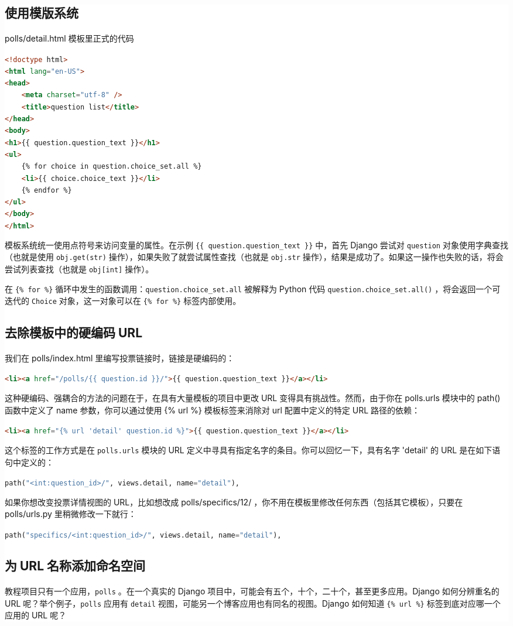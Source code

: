 ## 使用模版系统

polls/detail.html 模板里正式的代码

```html
<!doctype html>
<html lang="en-US">
<head>
    <meta charset="utf-8" />
    <title>question list</title>
</head>
<body>
<h1>{{ question.question_text }}</h1>
<ul>
    {% for choice in question.choice_set.all %}
    <li>{{ choice.choice_text }}</li>
    {% endfor %}
</ul>
</body>
</html>
```

模板系统统一使用点符号来访问变量的属性。在示例 `{{ question.question_text }}` 中，首先 Django 尝试对 `question` 对象使用字典查找（也就是使用 `obj.get(str)` 操作），如果失败了就尝试属性查找（也就是 `obj.str` 操作），结果是成功了。如果这一操作也失败的话，将会尝试列表查找（也就是 `obj[int]` 操作）。

在 `{% for %}` 循环中发生的函数调用：`question.choice_set.all` 被解释为 Python 代码 `question.choice_set.all()` ，将会返回一个可迭代的 `Choice` 对象，这一对象可以在 `{% for %}` 标签内部使用。

## 去除模板中的硬编码 URL

我们在 polls/index.html 里编写投票链接时，链接是硬编码的：

```html
<li><a href="/polls/{{ question.id }}/">{{ question.question_text }}</a></li>
```
这种硬编码、强耦合的方法的问题在于，在具有大量模板的项目中更改 URL 变得具有挑战性。然而，由于你在 polls.urls 模块中的 path() 函数中定义了 name 参数，你可以通过使用 {% url %} 模板标签来消除对 url 配置中定义的特定 URL 路径的依赖：

```html
<li><a href="{% url 'detail' question.id %}">{{ question.question_text }}</a></li>
```

这个标签的工作方式是在 `polls.urls` 模块的 URL 定义中寻具有指定名字的条目。你可以回忆一下，具有名字 'detail' 的 URL 是在如下语句中定义的：

```python
path("<int:question_id>/", views.detail, name="detail"),
```

如果你想改变投票详情视图的 URL，比如想改成 polls/specifics/12/ ，你不用在模板里修改任何东西（包括其它模板），只要在 polls/urls.py 里稍微修改一下就行：

```python
path("specifics/<int:question_id>/", views.detail, name="detail"),
```

## 为 URL 名称添加命名空间
教程项目只有一个应用，`polls` 。在一个真实的 Django 项目中，可能会有五个，十个，二十个，甚至更多应用。Django 如何分辨重名的 URL 呢？举个例子，`polls` 应用有 `detail` 视图，可能另一个博客应用也有同名的视图。Django 如何知道 `{% url %}` 标签到底对应哪一个应用的 URL 呢？
